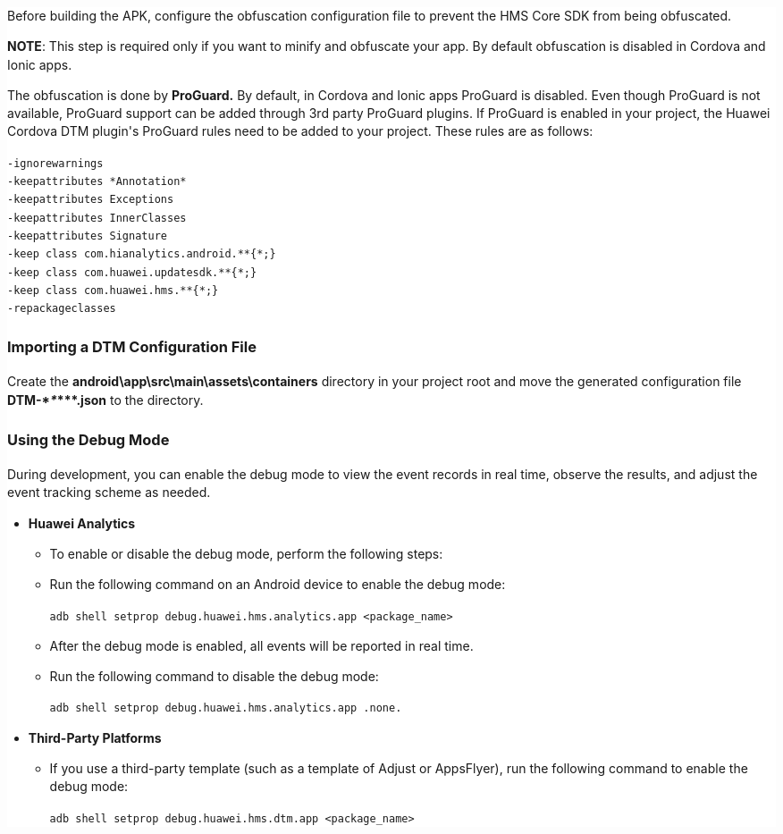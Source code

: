 Before building the APK, configure the obfuscation configuration file to prevent the HMS Core SDK from being obfuscated.

**NOTE**: This step is required only if you want to minify and obfuscate your app. By default obfuscation is disabled in Cordova and Ionic apps.

The obfuscation is done by **ProGuard.** By default, in Cordova and Ionic apps ProGuard is disabled. Even though ProGuard is not available, ProGuard support can be added through 3rd party ProGuard plugins. If ProGuard is enabled in your project, the Huawei Cordova DTM plugin's ProGuard rules need to be added to your project. These rules are as follows:

```
-ignorewarnings
-keepattributes *Annotation*
-keepattributes Exceptions
-keepattributes InnerClasses
-keepattributes Signature
-keep class com.hianalytics.android.**{*;}
-keep class com.huawei.updatesdk.**{*;}
-keep class com.huawei.hms.**{*;}
-repackageclasses
```

### Importing a DTM Configuration File

Create the **android\app\src\main\assets\containers**  directory  in  your project root and move the generated configuration file **DTM-\**\**\**\*.json** to the directory.

### Using the Debug Mode

During development, you can enable the debug mode to view the event records in real time, observe the results, and adjust the event tracking scheme as needed.

- **Huawei Analytics**

  - To enable or disable the debug mode, perform the following steps:
  - Run the following command on an Android device to enable the debug mode:

  	```
  	adb shell setprop debug.huawei.hms.analytics.app <package_name>
  	```

  - After the debug mode is enabled, all events will be reported in real time.
  - Run the following command to disable the debug mode:

  	```
  	adb shell setprop debug.huawei.hms.analytics.app .none.
  	```

- **Third-Party Platforms** 

  - If you use a third-party template (such as a template of Adjust or AppsFlyer), run the following command to enable the debug mode:

  	```
  	adb shell setprop debug.huawei.hms.dtm.app <package_name>
  	```
